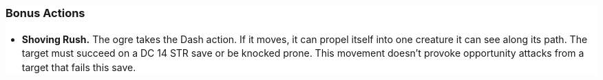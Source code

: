 ### Bonus Actions

- **Shoving Rush.** The ogre takes the Dash action. If it moves, it can propel itself into one creature it can see along its path. The target must succeed on a DC 14 STR save or be knocked prone. This movement doesn’t provoke opportunity attacks from a target that fails this save.

</statblock>


